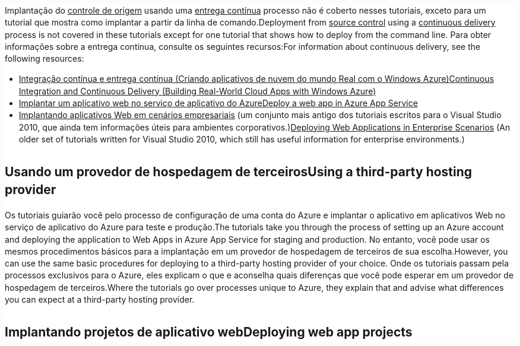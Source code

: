 <span data-ttu-id="1843d-133">Implantação do [controle de origem](../../../../aspnet/overview/developing-apps-with-windows-azure/building-real-world-cloud-apps-with-windows-azure/source-control.md) usando uma [entrega contínua](../../../../aspnet/overview/developing-apps-with-windows-azure/building-real-world-cloud-apps-with-windows-azure/continuous-integration-and-continuous-delivery.md) processo não é coberto nesses tutoriais, exceto para um tutorial que mostra como implantar a partir da linha de comando.</span><span class="sxs-lookup"><span data-stu-id="1843d-133">Deployment from [source control](../../../../aspnet/overview/developing-apps-with-windows-azure/building-real-world-cloud-apps-with-windows-azure/source-control.md) using a [continuous delivery](../../../../aspnet/overview/developing-apps-with-windows-azure/building-real-world-cloud-apps-with-windows-azure/continuous-integration-and-continuous-delivery.md) process is not covered in these tutorials except for one tutorial that shows how to deploy from the command line.</span></span> <span data-ttu-id="1843d-134">Para obter informações sobre a entrega contínua, consulte os seguintes recursos:</span><span class="sxs-lookup"><span data-stu-id="1843d-134">For information about continuous delivery, see the following resources:</span></span>

- [<span data-ttu-id="1843d-135">Integração contínua e entrega contínua (Criando aplicativos de nuvem do mundo Real com o Windows Azure)</span><span class="sxs-lookup"><span data-stu-id="1843d-135">Continuous Integration and Continuous Delivery (Building Real-World Cloud Apps with Windows Azure)</span></span>](../../../../aspnet/overview/developing-apps-with-windows-azure/building-real-world-cloud-apps-with-windows-azure/continuous-integration-and-continuous-delivery.md)
- [<span data-ttu-id="1843d-136">Implantar um aplicativo web no serviço de aplicativo do Azure</span><span class="sxs-lookup"><span data-stu-id="1843d-136">Deploy a web app in Azure App Service</span></span>](https://azure.microsoft.com/documentation/articles/web-sites-deploy/)
- <span data-ttu-id="1843d-137">[Implantando aplicativos Web em cenários empresariais](../deploying-web-applications-in-enterprise-scenarios/deploying-web-applications-in-enterprise-scenarios.md) (um conjunto mais antigo dos tutoriais escritos para o Visual Studio 2010, que ainda tem informações úteis para ambientes corporativos.)</span><span class="sxs-lookup"><span data-stu-id="1843d-137">[Deploying Web Applications in Enterprise Scenarios](../deploying-web-applications-in-enterprise-scenarios/deploying-web-applications-in-enterprise-scenarios.md) (An older set of tutorials written for Visual Studio 2010, which still has useful information for enterprise environments.)</span></span>

## <a name="using-a-third-party-hosting-provider"></a><span data-ttu-id="1843d-138">Usando um provedor de hospedagem de terceiros</span><span class="sxs-lookup"><span data-stu-id="1843d-138">Using a third-party hosting provider</span></span>

<span data-ttu-id="1843d-139">Os tutoriais guiarão você pelo processo de configuração de uma conta do Azure e implantar o aplicativo em aplicativos Web no serviço de aplicativo do Azure para teste e produção.</span><span class="sxs-lookup"><span data-stu-id="1843d-139">The tutorials take you through the process of setting up an Azure account and deploying the application to Web Apps in Azure App Service for staging and production.</span></span> <span data-ttu-id="1843d-140">No entanto, você pode usar os mesmos procedimentos básicos para a implantação em um provedor de hospedagem de terceiros de sua escolha.</span><span class="sxs-lookup"><span data-stu-id="1843d-140">However, you can use the same basic procedures for deploying to a third-party hosting provider of your choice.</span></span> <span data-ttu-id="1843d-141">Onde os tutoriais passam pela processos exclusivos para o Azure, eles explicam o que e aconselha quais diferenças que você pode esperar em um provedor de hospedagem de terceiros.</span><span class="sxs-lookup"><span data-stu-id="1843d-141">Where the tutorials go over processes unique to Azure, they explain that and advise what differences you can expect at a third-party hosting provider.</span></span>

## <a name="deploying-web-app-projects"></a><span data-ttu-id="1843d-142">Implantando projetos de aplicativo web</span><span class="sxs-lookup"><span data-stu-id="1843d-142">Deploying web app projects</span></span>
